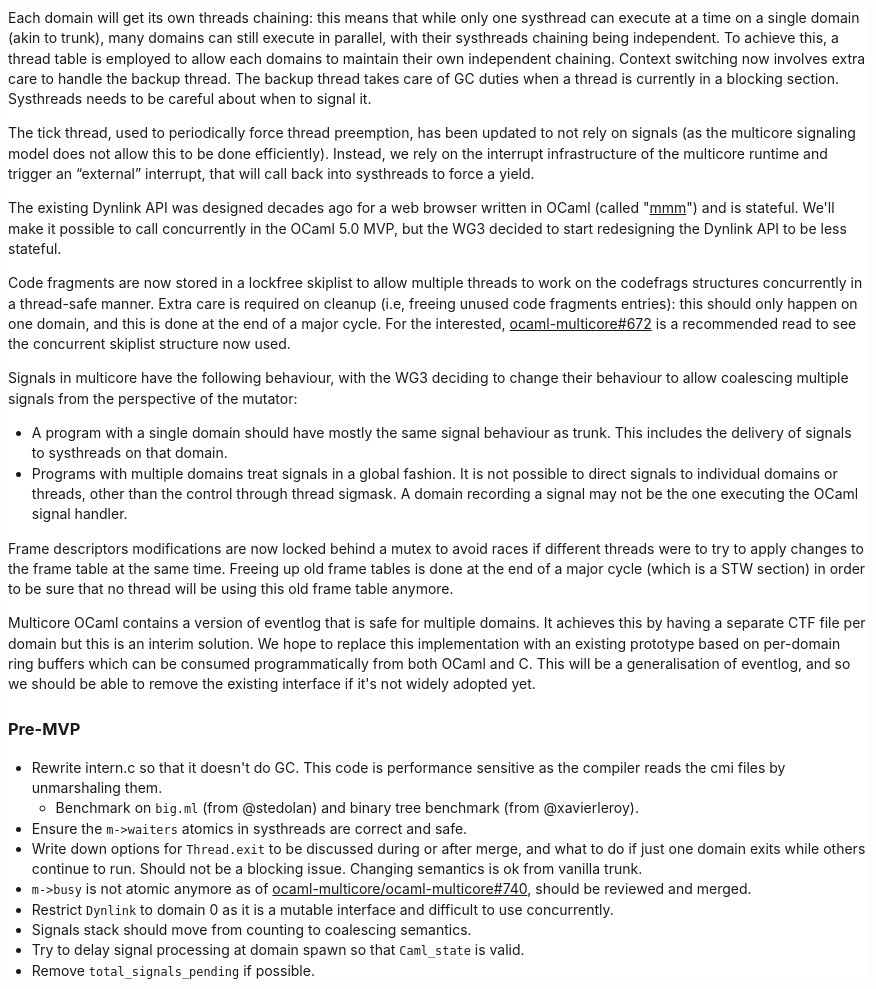 Each domain will get its own threads chaining: this means that while only one systhread can execute at a time on a single domain (akin to trunk), many domains can still execute in parallel, with their systhreads chaining being independent. To achieve this, a thread table is employed to allow each domains to maintain their own independent chaining. Context switching now involves extra care to handle the backup thread. The backup thread takes care of GC duties when a thread is currently in a blocking section. Systhreads needs to be careful about when to signal it.

The tick thread, used to periodically force thread preemption, has been updated to not rely on signals (as the multicore signaling model does not allow this to be done efficiently). Instead, we rely on the interrupt infrastructure of the multicore runtime and trigger an “external” interrupt, that will call back into systhreads to force a yield.

The existing Dynlink API was designed decades ago for a web browser written in OCaml (called "[mmm](https://caml.inria.fr/pub/old_caml_site/~rouaix/mmm/)") and is stateful. We'll make it possible to call concurrently in the OCaml 5.0 MVP, but the WG3 decided to start redesigning the Dynlink API to be less stateful.

Code fragments are now stored in a lockfree skiplist to allow multiple threads to work on the codefrags structures concurrently in a thread-safe manner. Extra care is required on cleanup (i.e, freeing unused code fragments entries): this should only happen on one domain, and this is done at the end of a major cycle. For the interested, [ocaml-multicore#672](https://github.com/ocaml-multicore/ocaml-multicore/pull/672) is a recommended read to see the concurrent skiplist structure now used.

Signals in multicore have the following behaviour, with the WG3 deciding to change their behaviour to allow coalescing multiple signals from the perspective of the mutator:

* A program with a single domain should have mostly the same signal behaviour as trunk. This includes the delivery of signals to systhreads on that domain.
* Programs with multiple domains treat signals in a global fashion. It is not possible to direct signals to individual domains or threads, other than the control through thread sigmask. A domain recording a signal may not be the one executing the OCaml signal handler.

Frame descriptors modifications are now locked behind a mutex to avoid races if different threads were to try to apply changes to the frame table at the same time. Freeing up old frame tables is done at the end of a major cycle (which is a STW section) in order to be sure that no thread will be using this old frame table anymore.

Multicore OCaml contains a version of eventlog that is safe for multiple domains. It achieves this by having a separate CTF file per domain but this is an interim solution. We hope to replace this implementation with an existing prototype based on per-domain ring buffers which can be consumed programmatically from both OCaml and C. This will be a generalisation of eventlog, and so we should be able to remove the existing interface if it's not widely adopted yet.

### Pre-MVP 

* Rewrite intern.c so that it doesn't do GC. This code is performance sensitive as the compiler reads the cmi files by unmarshaling them. 
    * Benchmark on `big.ml` (from @stedolan) and binary tree benchmark (from @xavierleroy).
* Ensure the `m->waiters` atomics in systhreads are correct and safe.
* Write down options for `Thread.exit` to be discussed during or after merge, and what to do if just one domain exits while others continue to run. Should not be a blocking issue. Changing semantics is ok from vanilla trunk.
* `m->busy` is not atomic anymore as of [ocaml-multicore/ocaml-multicore#740](https://github.com/ocaml-multicore/ocaml-multicore/pull/740), should be reviewed and merged.
* Restrict `Dynlink` to domain 0 as it is a mutable interface and difficult to use concurrently.
* Signals stack should move from counting to coalescing semantics.
* Try to delay signal processing at domain spawn so that `Caml_state` is valid.
* Remove `total_signals_pending` if possible.
